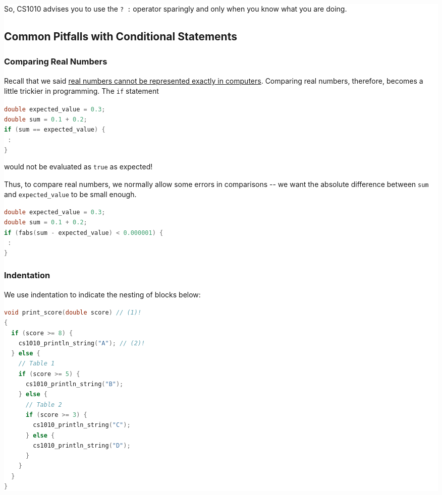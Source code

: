 So, CS1010 advises you to use the `? :` operator sparingly and only when you know what you are doing.

## Common Pitfalls with Conditional Statements

### Comparing Real Numbers

Recall that we said [real numbers cannot be represented exactly in computers](04-type.md).  Comparing real numbers, therefore, becomes a little trickier in programming.  The `if` statement

```C
double expected_value = 0.3;
double sum = 0.1 + 0.2;
if (sum == expected_value) {
 :
}
```

would not be evaluated as `true` as expected!

Thus, to compare real numbers, we normally allow some errors in comparisons -- we want the absolute difference between `sum` and `expected_value` to be small enough.

```C
double expected_value = 0.3;
double sum = 0.1 + 0.2;
if (fabs(sum - expected_value) < 0.000001) {
 :
}
```

### Indentation

We use indentation to indicate the nesting of blocks below:

```C title="Function to Print the Letter Grade Given the Score (v1)"
void print_score(double score) // (1)!
{
  if (score >= 8) {
    cs1010_println_string("A"); // (2)!
  } else {
    // Table 1
    if (score >= 5) {
      cs1010_println_string("B");
    } else {
      // Table 2
      if (score >= 3) {
        cs1010_println_string("C");
      } else {
        cs1010_println_string("D");
      }
    }
  }
}
```
